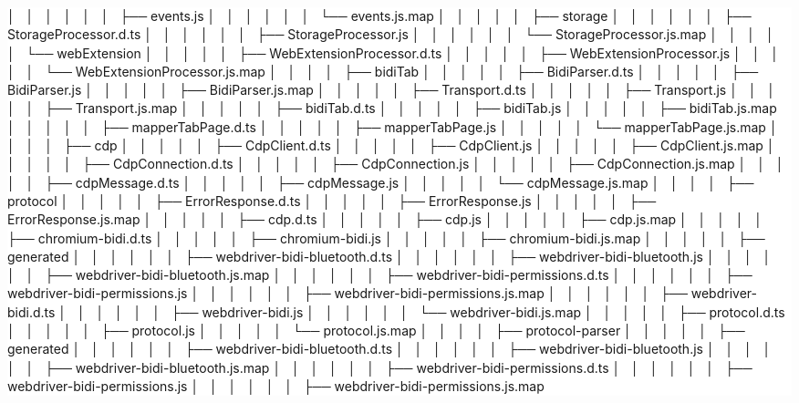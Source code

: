 │   │   │   │   │       │   ├── events.js
│   │   │   │   │       │   └── events.js.map
│   │   │   │   │       ├── storage
│   │   │   │   │       │   ├── StorageProcessor.d.ts
│   │   │   │   │       │   ├── StorageProcessor.js
│   │   │   │   │       │   └── StorageProcessor.js.map
│   │   │   │   │       └── webExtension
│   │   │   │   │           ├── WebExtensionProcessor.d.ts
│   │   │   │   │           ├── WebExtensionProcessor.js
│   │   │   │   │           └── WebExtensionProcessor.js.map
│   │   │   │   ├── bidiTab
│   │   │   │   │   ├── BidiParser.d.ts
│   │   │   │   │   ├── BidiParser.js
│   │   │   │   │   ├── BidiParser.js.map
│   │   │   │   │   ├── Transport.d.ts
│   │   │   │   │   ├── Transport.js
│   │   │   │   │   ├── Transport.js.map
│   │   │   │   │   ├── bidiTab.d.ts
│   │   │   │   │   ├── bidiTab.js
│   │   │   │   │   ├── bidiTab.js.map
│   │   │   │   │   ├── mapperTabPage.d.ts
│   │   │   │   │   ├── mapperTabPage.js
│   │   │   │   │   └── mapperTabPage.js.map
│   │   │   │   ├── cdp
│   │   │   │   │   ├── CdpClient.d.ts
│   │   │   │   │   ├── CdpClient.js
│   │   │   │   │   ├── CdpClient.js.map
│   │   │   │   │   ├── CdpConnection.d.ts
│   │   │   │   │   ├── CdpConnection.js
│   │   │   │   │   ├── CdpConnection.js.map
│   │   │   │   │   ├── cdpMessage.d.ts
│   │   │   │   │   ├── cdpMessage.js
│   │   │   │   │   └── cdpMessage.js.map
│   │   │   │   ├── protocol
│   │   │   │   │   ├── ErrorResponse.d.ts
│   │   │   │   │   ├── ErrorResponse.js
│   │   │   │   │   ├── ErrorResponse.js.map
│   │   │   │   │   ├── cdp.d.ts
│   │   │   │   │   ├── cdp.js
│   │   │   │   │   ├── cdp.js.map
│   │   │   │   │   ├── chromium-bidi.d.ts
│   │   │   │   │   ├── chromium-bidi.js
│   │   │   │   │   ├── chromium-bidi.js.map
│   │   │   │   │   ├── generated
│   │   │   │   │   │   ├── webdriver-bidi-bluetooth.d.ts
│   │   │   │   │   │   ├── webdriver-bidi-bluetooth.js
│   │   │   │   │   │   ├── webdriver-bidi-bluetooth.js.map
│   │   │   │   │   │   ├── webdriver-bidi-permissions.d.ts
│   │   │   │   │   │   ├── webdriver-bidi-permissions.js
│   │   │   │   │   │   ├── webdriver-bidi-permissions.js.map
│   │   │   │   │   │   ├── webdriver-bidi.d.ts
│   │   │   │   │   │   ├── webdriver-bidi.js
│   │   │   │   │   │   └── webdriver-bidi.js.map
│   │   │   │   │   ├── protocol.d.ts
│   │   │   │   │   ├── protocol.js
│   │   │   │   │   └── protocol.js.map
│   │   │   │   ├── protocol-parser
│   │   │   │   │   ├── generated
│   │   │   │   │   │   ├── webdriver-bidi-bluetooth.d.ts
│   │   │   │   │   │   ├── webdriver-bidi-bluetooth.js
│   │   │   │   │   │   ├── webdriver-bidi-bluetooth.js.map
│   │   │   │   │   │   ├── webdriver-bidi-permissions.d.ts
│   │   │   │   │   │   ├── webdriver-bidi-permissions.js
│   │   │   │   │   │   ├── webdriver-bidi-permissions.js.map